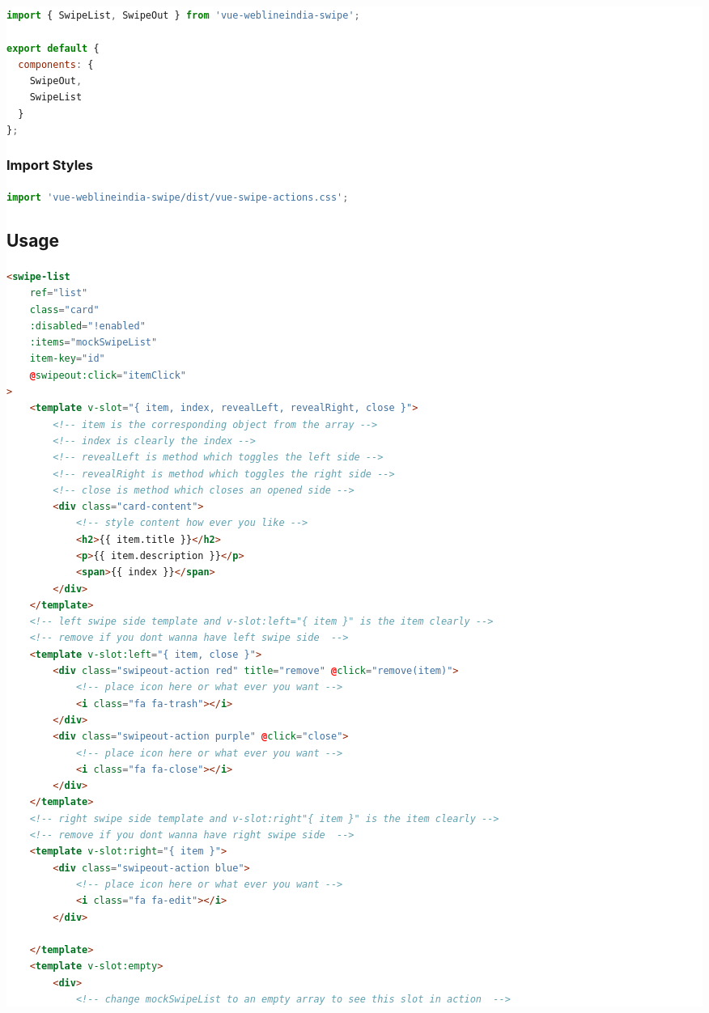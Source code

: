 ```js
import { SwipeList, SwipeOut } from 'vue-weblineindia-swipe';

export default {
  components: {
    SwipeOut,
    SwipeList
  }
};
```

### Import Styles

```javascript
import 'vue-weblineindia-swipe/dist/vue-swipe-actions.css';
```

## Usage

```html
<swipe-list
	ref="list"
	class="card"
	:disabled="!enabled"
	:items="mockSwipeList"
	item-key="id"
	@swipeout:click="itemClick"
>
	<template v-slot="{ item, index, revealLeft, revealRight, close }">
		<!-- item is the corresponding object from the array -->
		<!-- index is clearly the index -->
		<!-- revealLeft is method which toggles the left side -->
		<!-- revealRight is method which toggles the right side -->
		<!-- close is method which closes an opened side -->
		<div class="card-content">
			<!-- style content how ever you like -->
			<h2>{{ item.title }}</h2>
			<p>{{ item.description }}</p>
			<span>{{ index }}</span>
		</div>
	</template>
	<!-- left swipe side template and v-slot:left="{ item }" is the item clearly -->
	<!-- remove if you dont wanna have left swipe side  -->
	<template v-slot:left="{ item, close }">
		<div class="swipeout-action red" title="remove" @click="remove(item)">
			<!-- place icon here or what ever you want -->
			<i class="fa fa-trash"></i>
		</div>
		<div class="swipeout-action purple" @click="close">
			<!-- place icon here or what ever you want -->
			<i class="fa fa-close"></i>
		</div>
	</template>
	<!-- right swipe side template and v-slot:right"{ item }" is the item clearly -->
	<!-- remove if you dont wanna have right swipe side  -->
	<template v-slot:right="{ item }">
		<div class="swipeout-action blue">
			<!-- place icon here or what ever you want -->
			<i class="fa fa-edit"></i>
		</div>
	
	</template>
	<template v-slot:empty>
		<div>
			<!-- change mockSwipeList to an empty array to see this slot in action  -->
```